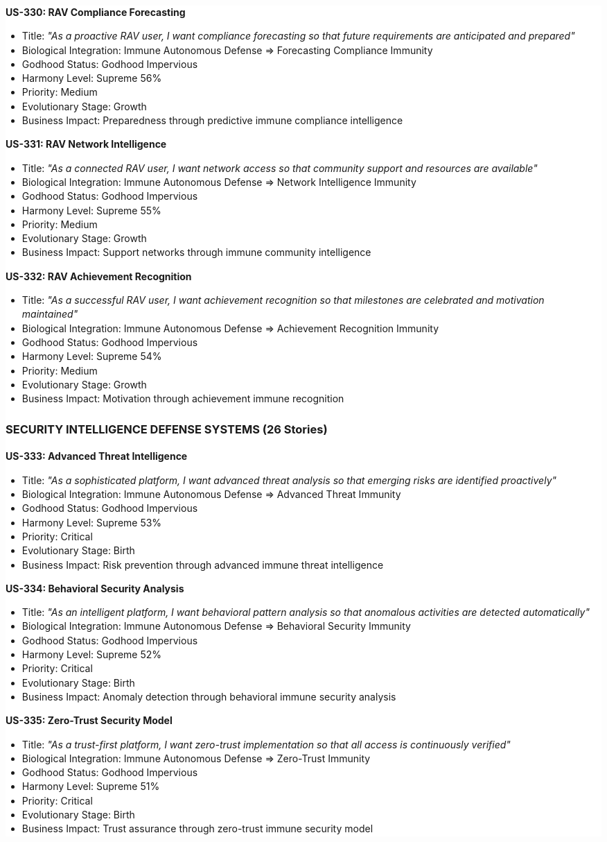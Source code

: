 **US-330: RAV Compliance Forecasting**
- Title: *"As a proactive RAV user, I want compliance forecasting so that future requirements are anticipated and prepared"*
- Biological Integration: Immune Autonomous Defense ⇒ Forecasting Compliance Immunity
- Godhood Status: Godhood Impervious
- Harmony Level: Supreme 56%
- Priority: Medium
- Evolutionary Stage: Growth
- Business Impact: Preparedness through predictive immune compliance intelligence

**US-331: RAV Network Intelligence**
- Title: *"As a connected RAV user, I want network access so that community support and resources are available"*
- Biological Integration: Immune Autonomous Defense ⇒ Network Intelligence Immunity
- Godhood Status: Godhood Impervious
- Harmony Level: Supreme 55%
- Priority: Medium
- Evolutionary Stage: Growth
- Business Impact: Support networks through immune community intelligence

**US-332: RAV Achievement Recognition**
- Title: *"As a successful RAV user, I want achievement recognition so that milestones are celebrated and motivation maintained"*
- Biological Integration: Immune Autonomous Defense ⇒ Achievement Recognition Immunity
- Godhood Status: Godhood Impervious
- Harmony Level: Supreme 54%
- Priority: Medium
- Evolutionary Stage: Growth
- Business Impact: Motivation through achievement immune recognition

### **SECURITY INTELLIGENCE DEFENSE SYSTEMS (26 Stories)**

**US-333: Advanced Threat Intelligence**
- Title: *"As a sophisticated platform, I want advanced threat analysis so that emerging risks are identified proactively"*
- Biological Integration: Immune Autonomous Defense ⇒ Advanced Threat Immunity
- Godhood Status: Godhood Impervious
- Harmony Level: Supreme 53%
- Priority: Critical
- Evolutionary Stage: Birth
- Business Impact: Risk prevention through advanced immune threat intelligence

**US-334: Behavioral Security Analysis**
- Title: *"As an intelligent platform, I want behavioral pattern analysis so that anomalous activities are detected automatically"*
- Biological Integration: Immune Autonomous Defense ⇒ Behavioral Security Immunity
- Godhood Status: Godhood Impervious
- Harmony Level: Supreme 52%
- Priority: Critical
- Evolutionary Stage: Birth
- Business Impact: Anomaly detection through behavioral immune security analysis

**US-335: Zero-Trust Security Model**
- Title: *"As a trust-first platform, I want zero-trust implementation so that all access is continuously verified"*
- Biological Integration: Immune Autonomous Defense ⇒ Zero-Trust Immunity
- Godhood Status: Godhood Impervious
- Harmony Level: Supreme 51%
- Priority: Critical
- Evolutionary Stage: Birth
- Business Impact: Trust assurance through zero-trust immune security model
